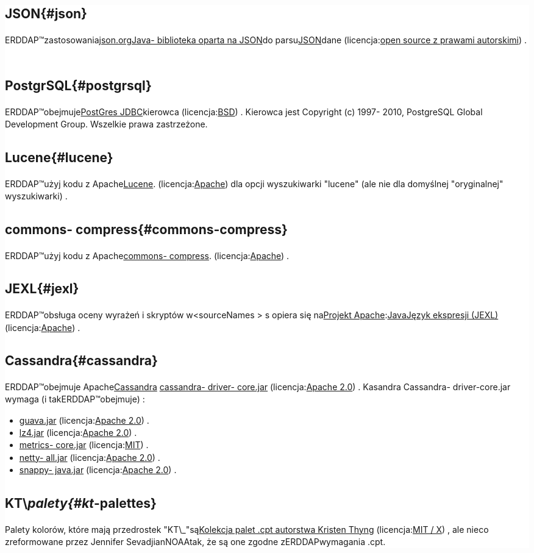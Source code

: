 ## JSON{#json} 
ERDDAP™zastosowania[json.orgJava- biblioteka oparta na JSON](https://www.json.org/index.html)do parsu[JSON](https://www.json.org/)dane (licencja:[open source z prawami autorskimi](https://www.json.org/license.html)) .
     

## PostgrSQL{#postgrsql} 
ERDDAP™obejmuje[PostGres JDBC](https://mvnrepository.com/artifact/org.postgresql/postgresql)kierowca (licencja:[BSD](https://www.postgresql.org/about/licence/)) . Kierowca jest Copyright (c) 1997- 2010, PostgreSQL Global Development Group. Wszelkie prawa zastrzeżone.
     
## Lucene{#lucene} 
ERDDAP™użyj kodu z Apache[Lucene](https://lucene.apache.org/). (licencja:[Apache](https://www.apache.org/licenses/LICENSE-2.0)) dla opcji wyszukiwarki "lucene" (ale nie dla domyślnej "oryginalnej" wyszukiwarki) .
     
## commons- compress{#commons-compress} 
ERDDAP™użyj kodu z Apache[commons- compress](https://commons.apache.org/compress/). (licencja:[Apache](https://www.apache.org/licenses/LICENSE-2.0)) .
     
## JEXL{#jexl} 
ERDDAP™obsługa oceny wyrażeń i skryptów w&lt;sourceNames &gt; s opiera się na[Projekt Apache](https://www.apache.org/):[JavaJęzyk ekspresji (JEXL) ](https://commons.apache.org/proper/commons-jexl/)  (licencja:[Apache](https://www.apache.org/licenses/LICENSE-2.0)) .
     
## Cassandra{#cassandra} 
ERDDAP™obejmuje Apache[Cassandra](https://cassandra.apache.org/) [cassandra- driver- core.jar](https://mvnrepository.com/artifact/com.datastax.cassandra/cassandra-driver-core)  (licencja:[Apache 2.0](https://github.com/datastax/java-driver/blob/2.1/LICENSE)) .
Kasandra Cassandra- driver-core.jar wymaga (i takERDDAP™obejmuje) :
*   [guava.jar](https://github.com/google/guava)  (licencja:[Apache 2.0](https://github.com/google/guava/blob/master/LICENSE)) .
*   [lz4.jar](https://repo1.maven.org/maven2/net/jpountz/lz4/lz4/)  (licencja:[Apache 2.0](https://github.com/jpountz/lz4-java/blob/master/LICENSE.txt)) .
*   [metrics- core.jar](https://mvnrepository.com/artifact/com.codahale.metrics/metrics-core/3.0.2)  (licencja:[MIT](https://github.com/codahale/metrics/blob/master/LICENSE)) .
*   [netty- all.jar](https://netty.io/downloads.html)  (licencja:[Apache 2.0](https://netty.io/downloads.html)) .
*   [snappy- java.jar](https://xerial.org/snappy-java/)  (licencja:[Apache 2.0](https://github.com/xerial/snappy-java/blob/develop/LICENSE)) .
         
## KT\\_palety{#kt_-palettes} 
Palety kolorów, które mają przedrostek "KT\\_"są[Kolekcja palet .cpt autorstwa Kristen Thyng](http://soliton.vm.bytemark.co.uk/pub/cpt-city/cmocean/index.html)  (licencja:[MIT / X](http://soliton.vm.bytemark.co.uk/pub/cpt-city/cmocean/copying.html)) , ale nieco zreformowane przez Jennifer SevadjianNOAAtak, że są one zgodne zERDDAPwymagania .cpt.
     